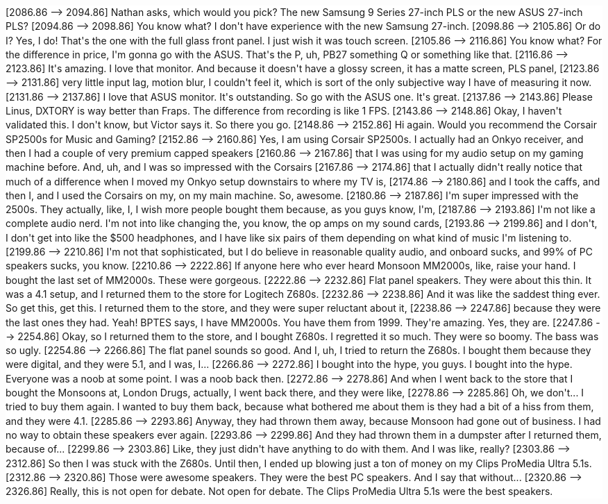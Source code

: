 [2086.86 --> 2094.86]  Nathan asks, which would you pick? The new Samsung 9 Series 27-inch PLS or the new ASUS 27-inch PLS?
[2094.86 --> 2098.86]  You know what? I don't have experience with the new Samsung 27-inch.
[2098.86 --> 2105.86]  Or do I? Yes, I do! That's the one with the full glass front panel. I just wish it was touch screen.
[2105.86 --> 2116.86]  You know what? For the difference in price, I'm gonna go with the ASUS. That's the P, uh, PB27 something Q or something like that.
[2116.86 --> 2123.86]  It's amazing. I love that monitor. And because it doesn't have a glossy screen, it has a matte screen, PLS panel,
[2123.86 --> 2131.86]  very little input lag, motion blur, I couldn't feel it, which is sort of the only subjective way I have of measuring it now.
[2131.86 --> 2137.86]  I love that ASUS monitor. It's outstanding. So go with the ASUS one. It's great.
[2137.86 --> 2143.86]  Please Linus, DXTORY is way better than Fraps. The difference from recording is like 1 FPS.
[2143.86 --> 2148.86]  Okay, I haven't validated this. I don't know, but Victor says it. So there you go.
[2148.86 --> 2152.86]  Hi again. Would you recommend the Corsair SP2500s for Music and Gaming?
[2152.86 --> 2160.86]  Yes, I am using Corsair SP2500s. I actually had an Onkyo receiver, and then I had a couple of very premium capped speakers
[2160.86 --> 2167.86]  that I was using for my audio setup on my gaming machine before. And, uh, and I was so impressed with the Corsairs
[2167.86 --> 2174.86]  that I actually didn't really notice that much of a difference when I moved my Onkyo setup downstairs to where my TV is,
[2174.86 --> 2180.86]  and I took the caffs, and then I, and I used the Corsairs on my, on my main machine. So, awesome.
[2180.86 --> 2187.86]  I'm super impressed with the 2500s. They actually, like, I, I wish more people bought them because, as you guys know, I'm,
[2187.86 --> 2193.86]  I'm not like a complete audio nerd. I'm not into like changing the, you know, the op amps on my sound cards,
[2193.86 --> 2199.86]  and I don't, I don't get into like the $500 headphones, and I have like six pairs of them depending on what kind of music I'm listening to.
[2199.86 --> 2210.86]  I'm not that sophisticated, but I do believe in reasonable quality audio, and onboard sucks, and 99% of PC speakers sucks, you know.
[2210.86 --> 2222.86]  If anyone here who ever heard Monsoon MM2000s, like, raise your hand. I bought the last set of MM2000s. These were gorgeous.
[2222.86 --> 2232.86]  Flat panel speakers. They were about this thin. It was a 4.1 setup, and I returned them to the store for Logitech Z680s.
[2232.86 --> 2238.86]  And it was like the saddest thing ever. So get this, get this. I returned them to the store, and they were super reluctant about it,
[2238.86 --> 2247.86]  because they were the last ones they had. Yeah! BPTES says, I have MM2000s. You have them from 1999. They're amazing. Yes, they are.
[2247.86 --> 2254.86]  Okay, so I returned them to the store, and I bought Z680s. I regretted it so much. They were so boomy. The bass was so ugly.
[2254.86 --> 2266.86]  The flat panel sounds so good. And I, uh, I tried to return the Z680s. I bought them because they were digital, and they were 5.1, and I was, I...
[2266.86 --> 2272.86]  I bought into the hype, you guys. I bought into the hype. Everyone was a noob at some point. I was a noob back then.
[2272.86 --> 2278.86]  And when I went back to the store that I bought the Monsoons at, London Drugs, actually, I went back there, and they were like,
[2278.86 --> 2285.86]  Oh, we don't... I tried to buy them again. I wanted to buy them back, because what bothered me about them is they had a bit of a hiss from them, and they were 4.1.
[2285.86 --> 2293.86]  Anyway, they had thrown them away, because Monsoon had gone out of business. I had no way to obtain these speakers ever again.
[2293.86 --> 2299.86]  And they had thrown them in a dumpster after I returned them, because of...
[2299.86 --> 2303.86]  Like, they just didn't have anything to do with them. And I was like, really?
[2303.86 --> 2312.86]  So then I was stuck with the Z680s. Until then, I ended up blowing just a ton of money on my Clips ProMedia Ultra 5.1s.
[2312.86 --> 2320.86]  Those were awesome speakers. They were the best PC speakers. And I say that without...
[2320.86 --> 2326.86]  Really, this is not open for debate. Not open for debate. The Clips ProMedia Ultra 5.1s were the best speakers.
